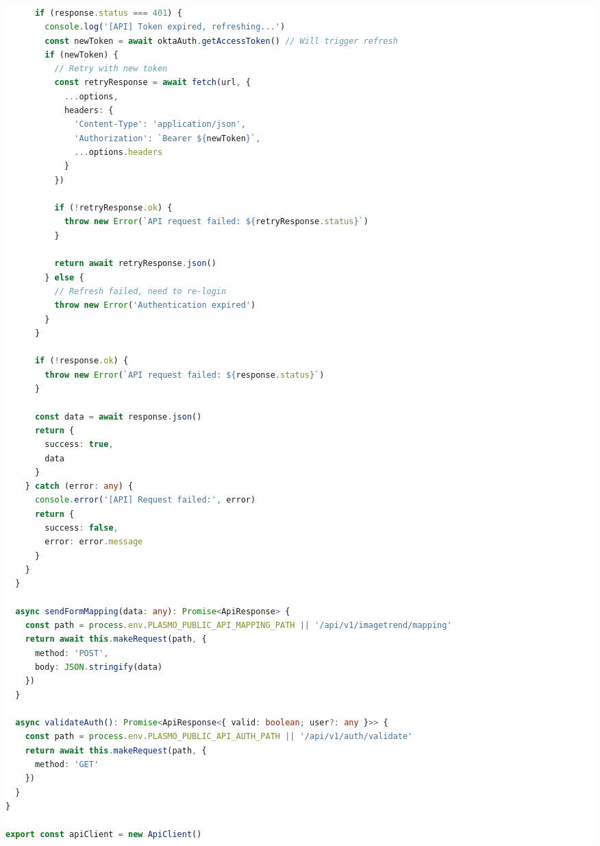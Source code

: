```typescript
      if (response.status === 401) {
        console.log('[API] Token expired, refreshing...')
        const newToken = await oktaAuth.getAccessToken() // Will trigger refresh
        if (newToken) {
          // Retry with new token
          const retryResponse = await fetch(url, {
            ...options,
            headers: {
              'Content-Type': 'application/json',
              'Authorization': `Bearer ${newToken}`,
              ...options.headers
            }
          })
          
          if (!retryResponse.ok) {
            throw new Error(`API request failed: ${retryResponse.status}`)
          }
          
          return await retryResponse.json()
        } else {
          // Refresh failed, need to re-login
          throw new Error('Authentication expired')
        }
      }
      
      if (!response.ok) {
        throw new Error(`API request failed: ${response.status}`)
      }
      
      const data = await response.json()
      return {
        success: true,
        data
      }
    } catch (error: any) {
      console.error('[API] Request failed:', error)
      return {
        success: false,
        error: error.message
      }
    }
  }
  
  async sendFormMapping(data: any): Promise<ApiResponse> {
    const path = process.env.PLASMO_PUBLIC_API_MAPPING_PATH || '/api/v1/imagetrend/mapping'
    return await this.makeRequest(path, {
      method: 'POST',
      body: JSON.stringify(data)
    })
  }
  
  async validateAuth(): Promise<ApiResponse<{ valid: boolean; user?: any }>> {
    const path = process.env.PLASMO_PUBLIC_API_AUTH_PATH || '/api/v1/auth/validate'
    return await this.makeRequest(path, {
      method: 'GET'
    })
  }
}

export const apiClient = new ApiClient()
```
